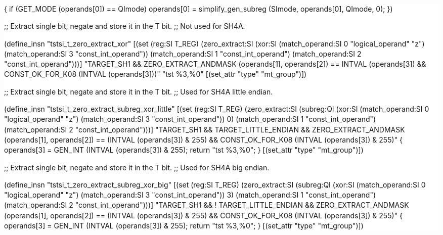 {
  if (GET_MODE (operands[0]) == QImode)
    operands[0] = simplify_gen_subreg (SImode, operands[0], QImode, 0);
})

;; Extract single bit, negate and store it in the T bit.
;; Not used for SH4A.

(define_insn "tstsi_t_zero_extract_xor"
  [(set (reg:SI T_REG)
	(zero_extract:SI (xor:SI (match_operand:SI 0 "logical_operand" "z")
			  (match_operand:SI 3 "const_int_operand"))
			 (match_operand:SI 1 "const_int_operand")
			 (match_operand:SI 2 "const_int_operand")))]
  "TARGET_SH1
   && ZERO_EXTRACT_ANDMASK (operands[1], operands[2]) == INTVAL (operands[3])
   && CONST_OK_FOR_K08 (INTVAL (operands[3]))"
  "tst	%3,%0"
  [(set_attr "type" "mt_group")])

;; Extract single bit, negate and store it in the T bit.
;; Used for SH4A little endian.

(define_insn "tstsi_t_zero_extract_subreg_xor_little"
  [(set (reg:SI T_REG)
	(zero_extract:SI
	 (subreg:QI (xor:SI (match_operand:SI 0 "logical_operand" "z")
			    (match_operand:SI 3 "const_int_operand")) 0)
	 (match_operand:SI 1 "const_int_operand")
	 (match_operand:SI 2 "const_int_operand")))]
  "TARGET_SH1 && TARGET_LITTLE_ENDIAN
   && ZERO_EXTRACT_ANDMASK (operands[1], operands[2])
      == (INTVAL (operands[3]) & 255)
   && CONST_OK_FOR_K08 (INTVAL (operands[3]) & 255)"
{
  operands[3] = GEN_INT (INTVAL (operands[3]) & 255);
  return "tst	%3,%0";
}
  [(set_attr "type" "mt_group")])

;; Extract single bit, negate and store it in the T bit.
;; Used for SH4A big endian.

(define_insn "tstsi_t_zero_extract_subreg_xor_big"
  [(set (reg:SI T_REG)
	(zero_extract:SI
	 (subreg:QI (xor:SI (match_operand:SI 0 "logical_operand" "z")
			    (match_operand:SI 3 "const_int_operand")) 3)
	 (match_operand:SI 1 "const_int_operand")
	 (match_operand:SI 2 "const_int_operand")))]
  "TARGET_SH1 && ! TARGET_LITTLE_ENDIAN
   && ZERO_EXTRACT_ANDMASK (operands[1], operands[2])
      == (INTVAL (operands[3]) & 255)
   && CONST_OK_FOR_K08 (INTVAL (operands[3]) & 255)"
{
  operands[3] = GEN_INT (INTVAL (operands[3]) & 255);
  return "tst	%3,%0";
}
  [(set_attr "type" "mt_group")])
